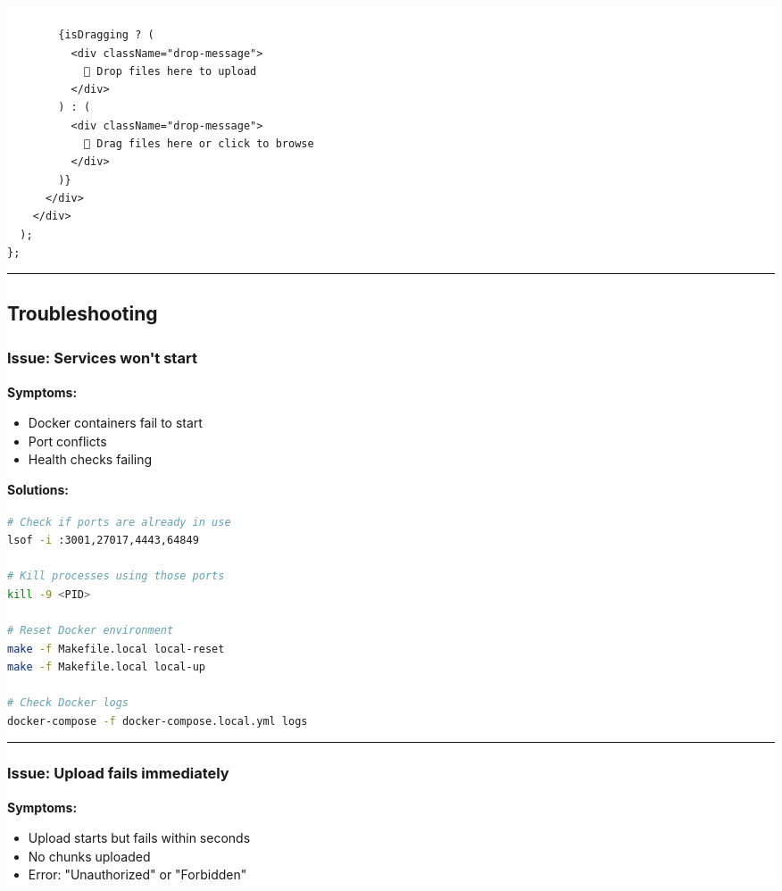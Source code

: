 ```tsx

        {isDragging ? (
          <div className="drop-message">
            📄 Drop files here to upload
          </div>
        ) : (
          <div className="drop-message">
            📁 Drag files here or click to browse
          </div>
        )}
      </div>
    </div>
  );
};
```

---

## Troubleshooting

### Issue: Services won't start

**Symptoms:**
- Docker containers fail to start
- Port conflicts
- Health checks failing

**Solutions:**

```bash
# Check if ports are already in use
lsof -i :3001,27017,4443,64849

# Kill processes using those ports
kill -9 <PID>

# Reset Docker environment
make -f Makefile.local local-reset
make -f Makefile.local local-up

# Check Docker logs
docker-compose -f docker-compose.local.yml logs
```

---

### Issue: Upload fails immediately

**Symptoms:**
- Upload starts but fails within seconds
- No chunks uploaded
- Error: "Unauthorized" or "Forbidden"
